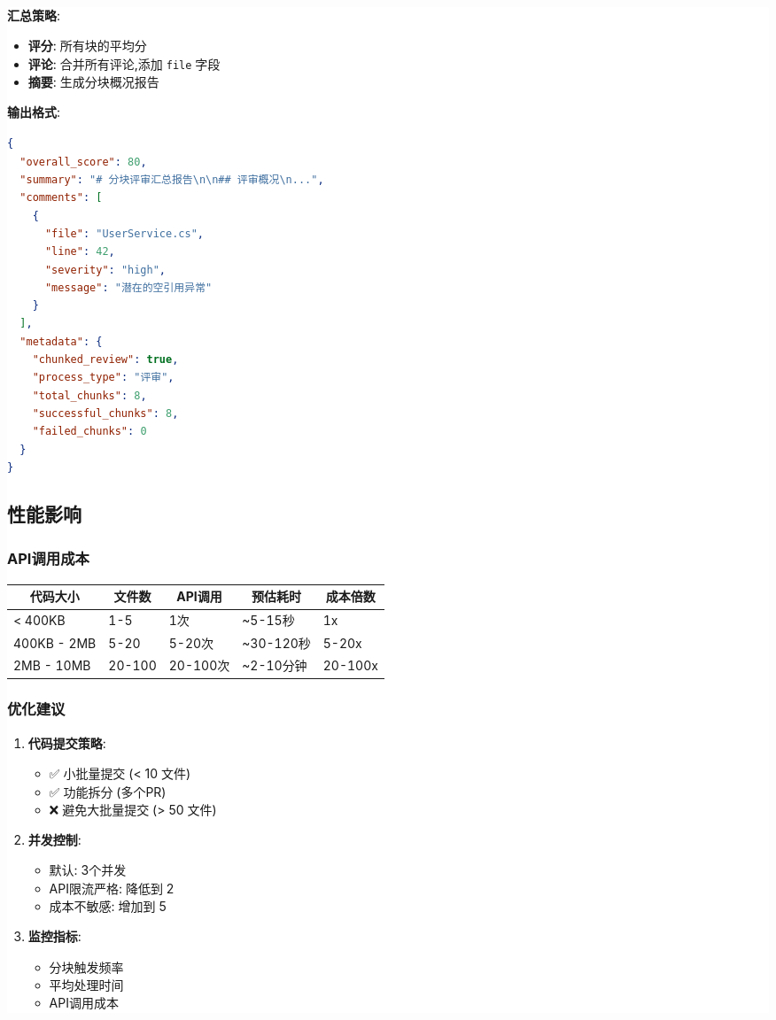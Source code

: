 **汇总策略**:
- **评分**: 所有块的平均分
- **评论**: 合并所有评论,添加 `file` 字段
- **摘要**: 生成分块概况报告

**输出格式**:
```json
{
  "overall_score": 80,
  "summary": "# 分块评审汇总报告\n\n## 评审概况\n...",
  "comments": [
    {
      "file": "UserService.cs",
      "line": 42,
      "severity": "high",
      "message": "潜在的空引用异常"
    }
  ],
  "metadata": {
    "chunked_review": true,
    "process_type": "评审",
    "total_chunks": 8,
    "successful_chunks": 8,
    "failed_chunks": 0
  }
}
```

## 性能影响

### API调用成本

| 代码大小 | 文件数 | API调用 | 预估耗时 | 成本倍数 |
|---------|-------|---------|---------|---------|
| < 400KB | 1-5 | 1次 | ~5-15秒 | 1x |
| 400KB - 2MB | 5-20 | 5-20次 | ~30-120秒 | 5-20x |
| 2MB - 10MB | 20-100 | 20-100次 | ~2-10分钟 | 20-100x |

### 优化建议

1. **代码提交策略**:
   - ✅ 小批量提交 (< 10 文件)
   - ✅ 功能拆分 (多个PR)
   - ❌ 避免大批量提交 (> 50 文件)

2. **并发控制**:
   - 默认: 3个并发
   - API限流严格: 降低到 2
   - 成本不敏感: 增加到 5

3. **监控指标**:
   - 分块触发频率
   - 平均处理时间
   - API调用成本
